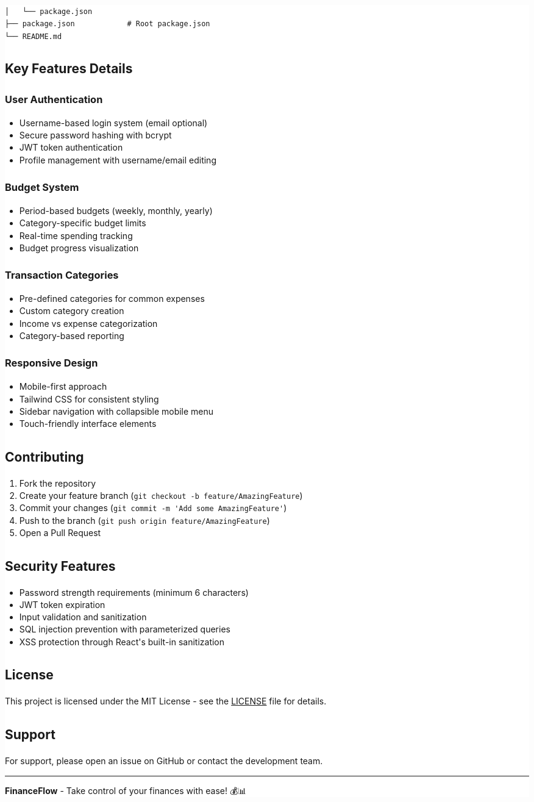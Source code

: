 ```
│   └── package.json
├── package.json            # Root package.json
└── README.md
```

## Key Features Details

### User Authentication
- Username-based login system (email optional)
- Secure password hashing with bcrypt
- JWT token authentication
- Profile management with username/email editing

### Budget System
- Period-based budgets (weekly, monthly, yearly)
- Category-specific budget limits
- Real-time spending tracking
- Budget progress visualization

### Transaction Categories
- Pre-defined categories for common expenses
- Custom category creation
- Income vs expense categorization
- Category-based reporting

### Responsive Design
- Mobile-first approach
- Tailwind CSS for consistent styling
- Sidebar navigation with collapsible mobile menu
- Touch-friendly interface elements

## Contributing

1. Fork the repository
2. Create your feature branch (`git checkout -b feature/AmazingFeature`)
3. Commit your changes (`git commit -m 'Add some AmazingFeature'`)
4. Push to the branch (`git push origin feature/AmazingFeature`)
5. Open a Pull Request

## Security Features

- Password strength requirements (minimum 6 characters)
- JWT token expiration
- Input validation and sanitization
- SQL injection prevention with parameterized queries
- XSS protection through React's built-in sanitization

## License

This project is licensed under the MIT License - see the [LICENSE](LICENSE) file for details.

## Support

For support, please open an issue on GitHub or contact the development team.

---

**FinanceFlow** - Take control of your finances with ease! 💰📊
